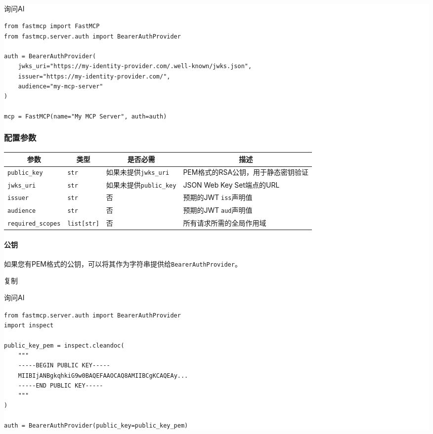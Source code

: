 询问AI

```
from fastmcp import FastMCP
from fastmcp.server.auth import BearerAuthProvider

auth = BearerAuthProvider(
    jwks_uri="https://my-identity-provider.com/.well-known/jwks.json",
    issuer="https://my-identity-provider.com/",
    audience="my-mcp-server"
)

mcp = FastMCP(name="My MCP Server", auth=auth)

```

### [​](https://gofastmcp.com/servers/auth/bearer\#configuration-parameters) 配置参数

| 参数 | 类型 | 是否必需 | 描述 |
| --- | --- | --- | --- |
| `public_key` | `str` | 如果未提供`jwks_uri` | PEM格式的RSA公钥，用于静态密钥验证 |
| `jwks_uri` | `str` | 如果未提供`public_key` | JSON Web Key Set端点的URL |
| `issuer` | `str` | 否 | 预期的JWT `iss`声明值 |
| `audience` | `str` | 否 | 预期的JWT `aud`声明值 |
| `required_scopes` | `list[str]` | 否 | 所有请求所需的全局作用域 |

#### [​](https://gofastmcp.com/servers/auth/bearer\#public-key) 公钥

如果您有PEM格式的公钥，可以将其作为字符串提供给`BearerAuthProvider`。

复制

询问AI

```
from fastmcp.server.auth import BearerAuthProvider
import inspect

public_key_pem = inspect.cleandoc(
    """
    -----BEGIN PUBLIC KEY-----
    MIIBIjANBgkqhkiG9w0BAQEFAAOCAQ8AMIIBCgKCAQEAy...
    -----END PUBLIC KEY-----
    """
)

auth = BearerAuthProvider(public_key=public_key_pem)

```
